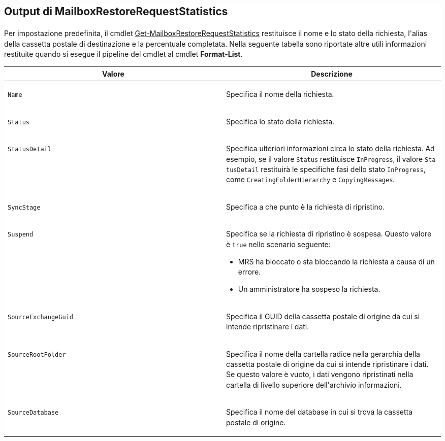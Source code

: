 ## Output di MailboxRestoreRequestStatistics

Per impostazione predefinita, il cmdlet [Get-MailboxRestoreRequestStatistics](https://technet.microsoft.com/it-it/library/ff829912\(v=exchg.150\)) restituisce il nome e lo stato della richiesta, l'alias della cassetta postale di destinazione e la percentuale completata. Nella seguente tabella sono riportate altre utili informazioni restituite quando si esegue il pipeline del cmdlet al cmdlet **Format-List**.


<table>
<colgroup>
<col style="width: 50%" />
<col style="width: 50%" />
</colgroup>
<thead>
<tr class="header">
<th>Valore</th>
<th>Descrizione</th>
</tr>
</thead>
<tbody>
<tr class="odd">
<td><p><code>Name</code></p></td>
<td><p>Specifica il nome della richiesta.</p></td>
</tr>
<tr class="even">
<td><p><code>Status</code></p></td>
<td><p>Specifica lo stato della richiesta.</p></td>
</tr>
<tr class="odd">
<td><p><code>StatusDetail</code></p></td>
<td><p>Specifica ulteriori informazioni circa lo stato della richiesta. Ad esempio, se il valore <code>Status</code> restituisce <code>InProgress</code>, il valore <code>StatusDetail</code> restituirà le specifiche fasi dello stato <code>InProgress</code>, come <code>CreatingFolderHierarchy</code> e <code>CopyingMessages</code>.</p></td>
</tr>
<tr class="even">
<td><p><code>SyncStage</code></p></td>
<td><p>Specifica a che punto è la richiesta di ripristino.</p></td>
</tr>
<tr class="odd">
<td><p><code>Suspend</code></p></td>
<td><p>Specifica se la richiesta di ripristino è sospesa. Questo valore è <code>true</code> nello scenario seguente:</p>
<ul>
<li><p>MRS ha bloccato o sta bloccando la richiesta a causa di un errore.</p></li>
<li><p>Un amministratore ha sospeso la richiesta.</p></li>
</ul></td>
</tr>
<tr class="even">
<td><p><code>SourceExchangeGuid</code></p></td>
<td><p>Specifica il GUID della cassetta postale di origine da cui si intende ripristinare i dati.</p></td>
</tr>
<tr class="odd">
<td><p><code>SourceRootFolder</code></p></td>
<td><p>Specifica il nome della cartella radice nella gerarchia della cassetta postale di origine da cui si intende ripristinare i dati. Se questo valore è vuoto, i dati vengono ripristinati nella cartella di livello superiore dell'archivio informazioni.</p></td>
</tr>
<tr class="even">
<td><p><code>SourceDatabase</code></p></td>
<td><p>Specifica il nome del database in cui si trova la cassetta postale di origine.</p></td>
</tr>